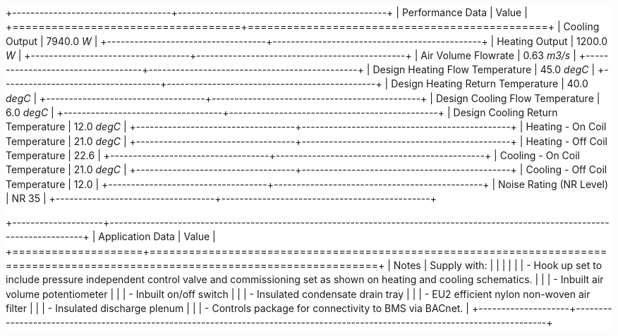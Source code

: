 +-----------------------------------+----------------------------------------------+
| Performance Data                  | <span custom-style="mf_black">Value</span>   |
+===================================+==============================================+
| Cooling Output                    | 7940.0 _W_                                   |
+-----------------------------------+----------------------------------------------+
| Heating Output                    | 1200.0 _W_                                   |
+-----------------------------------+----------------------------------------------+
| Air Volume Flowrate               | 0.63 _m3/s_                                  |
+-----------------------------------+----------------------------------------------+
| Design Heating Flow Temperature   | 45.0 _degC_                                  |
+-----------------------------------+----------------------------------------------+
| Design Heating Return Temperature | 40.0 _degC_                                  |
+-----------------------------------+----------------------------------------------+
| Design Cooling Flow Temperature   | 6.0 _degC_                                   |
+-----------------------------------+----------------------------------------------+
| Design Cooling Return Temperature | 12.0 _degC_                                  |
+-----------------------------------+----------------------------------------------+
| Heating - On Coil Temperature     | 21.0 _degC_                                  |
+-----------------------------------+----------------------------------------------+
| Heating - Off Coil Temperature    | 22.6                                         |
+-----------------------------------+----------------------------------------------+
| Cooling - On Coil Temperature     | 21.0 _degC_                                  |
+-----------------------------------+----------------------------------------------+
| Cooling - Off Coil Temperature    | 12.0                                         |
+-----------------------------------+----------------------------------------------+
| Noise Rating (NR Level)           | NR 35                                        |
+-----------------------------------+----------------------------------------------+

+--------------------+-------------------------------------------------------------------------------------------------------------------------------+
| Application Data   | <span custom-style="mf_black">Value</span>                                                                                    |
+====================+===============================================================================================================================+
| Notes              | Supply with:                                                                                                                  |
|                    |                                                                                                                               |
|                    | - Hook up set to include pressure independent control valve and commissioning set as shown on heating and cooling schematics. |
|                    | - Inbuilt air volume potentiometer                                                                                            |
|                    | - Inbuilt on/off switch                                                                                                       |
|                    | - Insulated condensate drain tray                                                                                             |
|                    | - EU2 efficient nylon non-woven air filter                                                                                    |
|                    | - Insulated discharge plenum                                                                                                  |
|                    | - Controls package for connectivity to BMS via BACnet.                                                                        |
+--------------------+-------------------------------------------------------------------------------------------------------------------------------+
